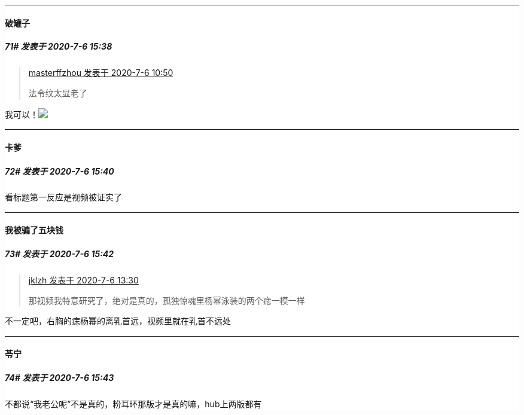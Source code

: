 


-----

####  破罐子  
##### 71#       发表于 2020-7-6 15:38



<blockquote><a href="httphttps://bbs.saraba1st.com/2b/forum.php?mod=redirect&amp;goto=findpost&amp;pid=48086854&amp;ptid=1946119" target="_blank">masterffzhou 发表于 2020-7-6 10:50</a>

法令纹太显老了</blockquote>
我可以！<img src="https://static.saraba1st.com/image/smiley/face2017/073.png" referrerpolicy="no-referrer">







-----

####  卡爹  
##### 72#       发表于 2020-7-6 15:40




看标题第一反应是视频被证实了







-----

####  我被骗了五块钱  
##### 73#       发表于 2020-7-6 15:42



<blockquote><a href="httphttps://bbs.saraba1st.com/2b/forum.php?mod=redirect&amp;goto=findpost&amp;pid=48089222&amp;ptid=1946119" target="_blank">jklzh 发表于 2020-7-6 13:30</a>

那视频我特意研究了，绝对是真的，孤独惊魂里杨幂泳装的两个痣一模一样</blockquote>
不一定吧，右胸的痣杨幂的离乳首远，视频里就在乳首不远处







-----

####  苓宁  
##### 74#       发表于 2020-7-6 15:43




不都说“我老公呢”不是真的，粉耳环那版才是真的嘛，hub上两版都有
